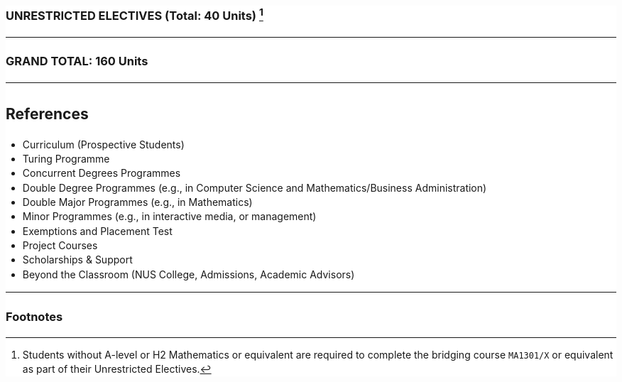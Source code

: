 
### UNRESTRICTED ELECTIVES (Total: 40 Units) [^6]

---

### GRAND TOTAL: 160 Units

---

## References

* Curriculum (Prospective Students)
* Turing Programme
* Concurrent Degrees Programmes
* Double Degree Programmes (e.g., in Computer Science and Mathematics/Business Administration)
* Double Major Programmes (e.g., in Mathematics)
* Minor Programmes (e.g., in interactive media, or management)
* Exemptions and Placement Test
* Project Courses
* Scholarships & Support
* Beyond the Classroom (NUS College, Admissions, Academic Advisors)

---

### Footnotes
[^1]: Students can refer to the [NUS Registrar's website](https://www.nus.edu.sg/registrar/academic-information-policies/undergraduate-students/general-education/for-students-admitted-from-AY2021-22) for University Level Requirements (ULR).
[^2]: Students taking `CS2103T` must take `CS2101` in the same semester.
[^3]: For students in a double-degree programme (DDP), courses listed for inclusion in breadth-and-depth may also be included. Please refer to the respective DDP websites.
[^4]: Students in a CS + Math/Applied Math DDP are recommended to replace `MA1521` and `MA1522` with `MA2002` and `MA2001` respectively.
[^5]: Students in a CS + Math/Applied Math DDP will take `ST2131` and `ST2132` instead of `ST2334`.
[^6]: Students without A-level or H2 Mathematics or equivalent are required to complete the bridging course `MA1301/X` or equivalent as part of their Unrestricted Electives.
